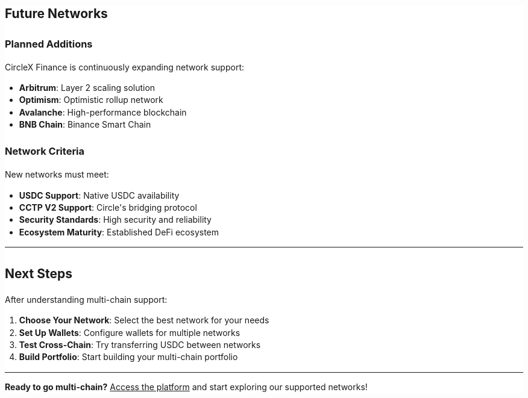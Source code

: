 
## Future Networks

### Planned Additions

CircleX Finance is continuously expanding network support:

- **Arbitrum**: Layer 2 scaling solution
- **Optimism**: Optimistic rollup network
- **Avalanche**: High-performance blockchain
- **BNB Chain**: Binance Smart Chain

### Network Criteria

New networks must meet:

- **USDC Support**: Native USDC availability
- **CCTP V2 Support**: Circle's bridging protocol
- **Security Standards**: High security and reliability
- **Ecosystem Maturity**: Established DeFi ecosystem

---

## Next Steps

After understanding multi-chain support:

1. **Choose Your Network**: Select the best network for your needs
2. **Set Up Wallets**: Configure wallets for multiple networks
3. **Test Cross-Chain**: Try transferring USDC between networks
4. **Build Portfolio**: Start building your multi-chain portfolio

---

**Ready to go multi-chain?** [Access the platform](https://circlefinancex.vercel.app/) and start exploring our supported networks!

